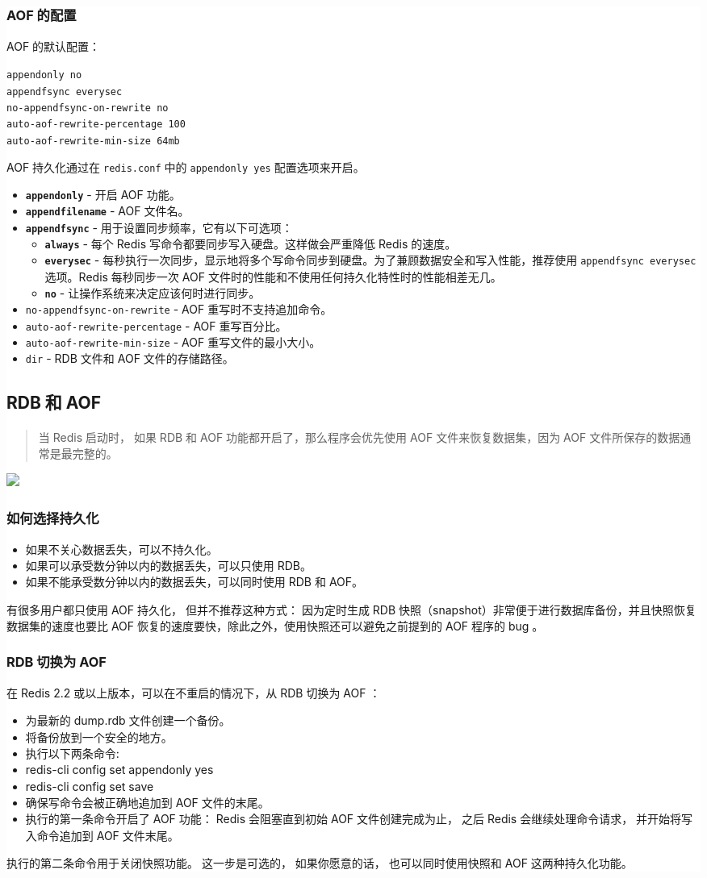 ### AOF 的配置

AOF 的默认配置：

```
appendonly no
appendfsync everysec
no-appendfsync-on-rewrite no
auto-aof-rewrite-percentage 100
auto-aof-rewrite-min-size 64mb
```

AOF 持久化通过在 `redis.conf` 中的 `appendonly yes` 配置选项来开启。

- **`appendonly`** - 开启 AOF 功能。
- **`appendfilename`** - AOF 文件名。
- **`appendfsync`** - 用于设置同步频率，它有以下可选项：
  - **`always`** - 每个 Redis 写命令都要同步写入硬盘。这样做会严重降低 Redis 的速度。
  - **`everysec`** - 每秒执行一次同步，显示地将多个写命令同步到硬盘。为了兼顾数据安全和写入性能，推荐使用 `appendfsync everysec` 选项。Redis 每秒同步一次 AOF 文件时的性能和不使用任何持久化特性时的性能相差无几。
  - **`no`** - 让操作系统来决定应该何时进行同步。
- `no-appendfsync-on-rewrite` - AOF 重写时不支持追加命令。
- `auto-aof-rewrite-percentage` - AOF 重写百分比。
- `auto-aof-rewrite-min-size` - AOF 重写文件的最小大小。
- `dir` - RDB 文件和 AOF 文件的存储路径。

## RDB 和 AOF

> 当 Redis 启动时， 如果 RDB 和 AOF 功能都开启了，那么程序会优先使用 AOF 文件来恢复数据集，因为 AOF 文件所保存的数据通常是最完整的。

![](https://substackcdn.com/image/fetch/w_1456,c_limit,f_webp,q_auto:good,fl_lossy/https%3A%2F%2Fsubstack-post-media.s3.amazonaws.com%2Fpublic%2Fimages%2F89970b2c-fd40-47ea-bd39-18db11b69fe8_1280x1664.gif)

### 如何选择持久化

- 如果不关心数据丢失，可以不持久化。
- 如果可以承受数分钟以内的数据丢失，可以只使用 RDB。
- 如果不能承受数分钟以内的数据丢失，可以同时使用 RDB 和 AOF。

有很多用户都只使用 AOF 持久化， 但并不推荐这种方式： 因为定时生成 RDB 快照（snapshot）非常便于进行数据库备份，并且快照恢复数据集的速度也要比 AOF 恢复的速度要快，除此之外，使用快照还可以避免之前提到的 AOF 程序的 bug 。

### RDB 切换为 AOF

在 Redis 2.2 或以上版本，可以在不重启的情况下，从 RDB 切换为 AOF ：

- 为最新的 dump.rdb 文件创建一个备份。
- 将备份放到一个安全的地方。
- 执行以下两条命令:
- redis-cli config set appendonly yes
- redis-cli config set save
- 确保写命令会被正确地追加到 AOF 文件的末尾。
- 执行的第一条命令开启了 AOF 功能： Redis 会阻塞直到初始 AOF 文件创建完成为止， 之后 Redis 会继续处理命令请求， 并开始将写入命令追加到 AOF 文件末尾。

执行的第二条命令用于关闭快照功能。 这一步是可选的， 如果你愿意的话， 也可以同时使用快照和 AOF 这两种持久化功能。
